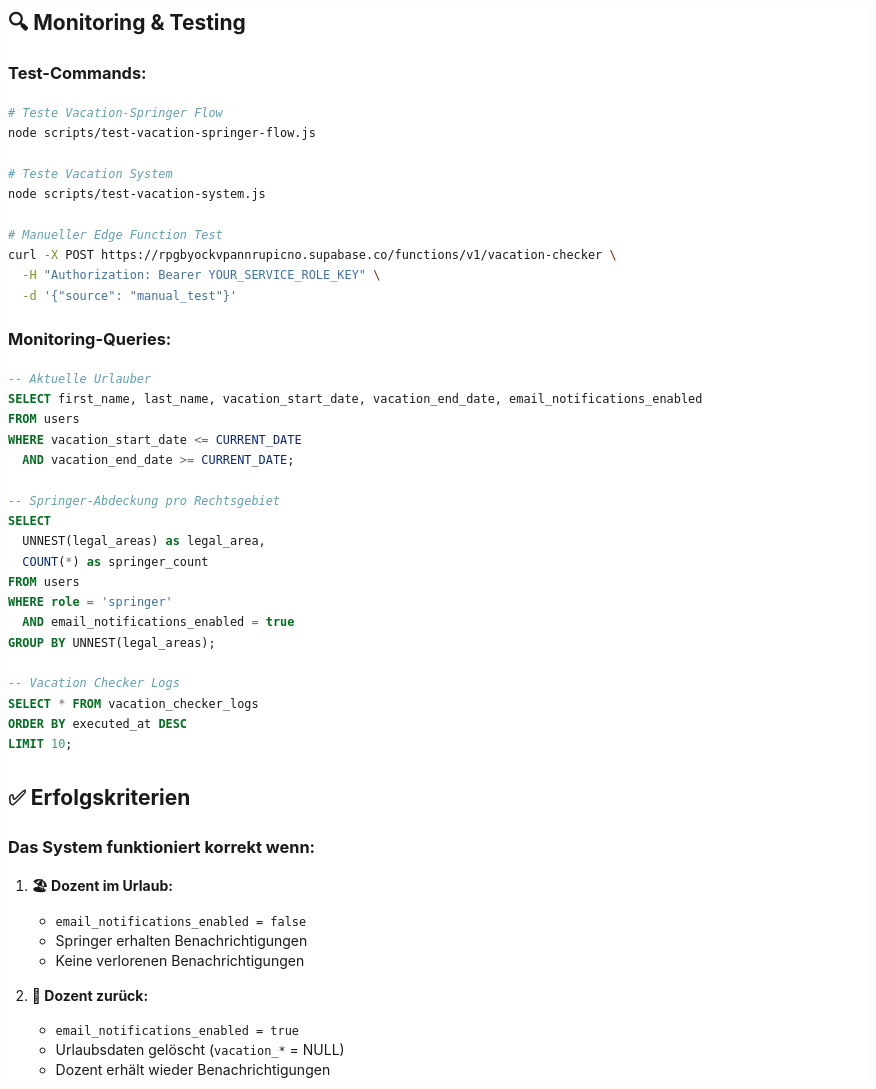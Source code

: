 ## 🔍 Monitoring & Testing

### Test-Commands:
```bash
# Teste Vacation-Springer Flow
node scripts/test-vacation-springer-flow.js

# Teste Vacation System
node scripts/test-vacation-system.js

# Manueller Edge Function Test
curl -X POST https://rpgbyockvpannrupicno.supabase.co/functions/v1/vacation-checker \
  -H "Authorization: Bearer YOUR_SERVICE_ROLE_KEY" \
  -d '{"source": "manual_test"}'
```

### Monitoring-Queries:
```sql
-- Aktuelle Urlauber
SELECT first_name, last_name, vacation_start_date, vacation_end_date, email_notifications_enabled
FROM users 
WHERE vacation_start_date <= CURRENT_DATE 
  AND vacation_end_date >= CURRENT_DATE;

-- Springer-Abdeckung pro Rechtsgebiet
SELECT 
  UNNEST(legal_areas) as legal_area,
  COUNT(*) as springer_count
FROM users 
WHERE role = 'springer' 
  AND email_notifications_enabled = true
GROUP BY UNNEST(legal_areas);

-- Vacation Checker Logs
SELECT * FROM vacation_checker_logs 
ORDER BY executed_at DESC 
LIMIT 10;
```

## ✅ Erfolgskriterien

### Das System funktioniert korrekt wenn:

1. **🏖️ Dozent im Urlaub:**
   - `email_notifications_enabled = false`
   - Springer erhalten Benachrichtigungen
   - Keine verlorenen Benachrichtigungen

2. **🎯 Dozent zurück:**
   - `email_notifications_enabled = true`
   - Urlaubsdaten gelöscht (`vacation_*` = NULL)
   - Dozent erhält wieder Benachrichtigungen
